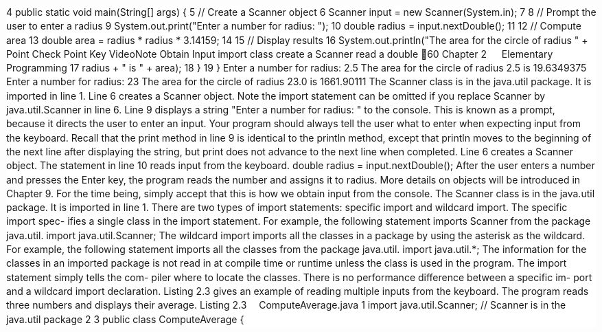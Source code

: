  4    public static void main(String[] args) {
 5      // Create a Scanner object
 6      Scanner input = new Scanner(System.in);
 7
 8      // Prompt the user to enter a radius
 9      System.out.print("Enter a number for radius: ");
10      double radius = input.nextDouble();
11
12      // Compute area
13      double area = radius * radius * 3.14159;
14
15      // Display results
16      System.out.println("The area for the circle of radius " +
Point
Check
Point
Key
VideoNote
Obtain Input
import class
create a Scanner
read a double
60  Chapter 2    Elementary Programming
17        radius + " is " + area);
18    }
19  }
Enter a number for radius: 2.5 
The area for the circle of radius 2.5 is 19.6349375
Enter a number for radius: 23 
The area for the circle of radius 23.0 is 1661.90111
The Scanner class is in the java.util package. It is imported in line 1. Line 6 creates 
a Scanner object. Note the import statement can be omitted if you replace Scanner by 
java.util.Scanner in line 6.
Line 9 displays a string "Enter a number for radius: " to the console. This is 
known as a prompt, because it directs the user to enter an input. Your program should always 
tell the user what to enter when expecting input from the keyboard.
Recall that the print method in line 9 is identical to the println method, except that 
println moves to the beginning of the next line after displaying the string, but print does 
not advance to the next line when completed.
Line 6 creates a Scanner object. The statement in line 10 reads input from the keyboard.
double radius = input.nextDouble();
After the user enters a number and presses the Enter key, the program reads the number 
and assigns it to radius.
More details on objects will be introduced in Chapter 9. For the time being, simply accept 
that this is how we obtain input from the console.
The Scanner class is in the java.util package. It is imported in line 1. There are two 
types of import statements: specific import and wildcard import. The specific import spec-
ifies a single class in the import statement. For example, the following statement imports 
Scanner from the package java.util.
import java.util.Scanner;
The wildcard import imports all the classes in a package by using the asterisk as the wildcard. 
For example, the following statement imports all the classes from the package java.util.
import java.util.*;
The information for the classes in an imported package is not read in at compile time or 
runtime unless the class is used in the program. The import statement simply tells the com-
piler where to locate the classes. There is no performance difference between a specific im-
port and a wildcard import declaration.
Listing 2.3 gives an example of reading multiple inputs from the keyboard. The program 
reads three numbers and displays their average.
Listing 2.3 
ComputeAverage.java
1  import java.util.Scanner; // Scanner is in the java.util package
2
3  public class ComputeAverage {